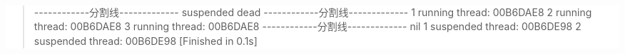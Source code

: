 > ------------分割线-------------
> suspended
> dead
> ------------分割线-------------
> 1
> running
> thread: 00B6DAE8
> 2
> running
> thread: 00B6DAE8
> 3
> running
> thread: 00B6DAE8
> ------------分割线-------------
> nil
> 1
> suspended
> thread: 00B6DE98
> 2
> suspended
> thread: 00B6DE98
> [Finished in 0.1s]